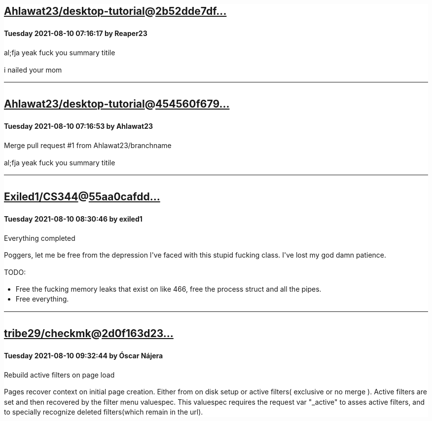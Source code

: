 ## [Ahlawat23/desktop-tutorial](https://github.com/Ahlawat23/desktop-tutorial)@[2b52dde7df...](https://github.com/Ahlawat23/desktop-tutorial/commit/2b52dde7dfe0049bc73631ee8af82b81b2ebe2b9)
#### Tuesday 2021-08-10 07:16:17 by Reaper23

al;fja yeak fuck you summary titile

i nailed your mom

---
## [Ahlawat23/desktop-tutorial](https://github.com/Ahlawat23/desktop-tutorial)@[454560f679...](https://github.com/Ahlawat23/desktop-tutorial/commit/454560f67990e6e86e0edbf5313ca3edccfa3196)
#### Tuesday 2021-08-10 07:16:53 by Ahlawat23

Merge pull request #1 from Ahlawat23/branchname

al;fja yeak fuck you summary titile

---
## [Exiled1/CS344](https://github.com/Exiled1/CS344)@[55aa0cafdd...](https://github.com/Exiled1/CS344/commit/55aa0cafdd4b688d31c6bfe8e9ac341cec631db3)
#### Tuesday 2021-08-10 08:30:46 by exiled1

Everything completed

Poggers, let me be free from the depression I've faced with this stupid fucking class. I've lost my god damn patience.

TODO:
+ Free the fucking memory leaks that exist on like 466, free the process struct and all the pipes.
+ Free everything.

---
## [tribe29/checkmk](https://github.com/tribe29/checkmk)@[2d0f163d23...](https://github.com/tribe29/checkmk/commit/2d0f163d23ea932834d173308dffe74a45865eb4)
#### Tuesday 2021-08-10 09:32:44 by Óscar Nájera

Rebuild active filters on page load

Pages recover context on initial page creation. Either from on disk
setup or active filters( exclusive or no merge ). Active filters are set
and then recovered by the filter menu valuespec. This valuespec requires
the request var "_active" to asses active filters, and to specially
recognize deleted filters(which remain in the url).
